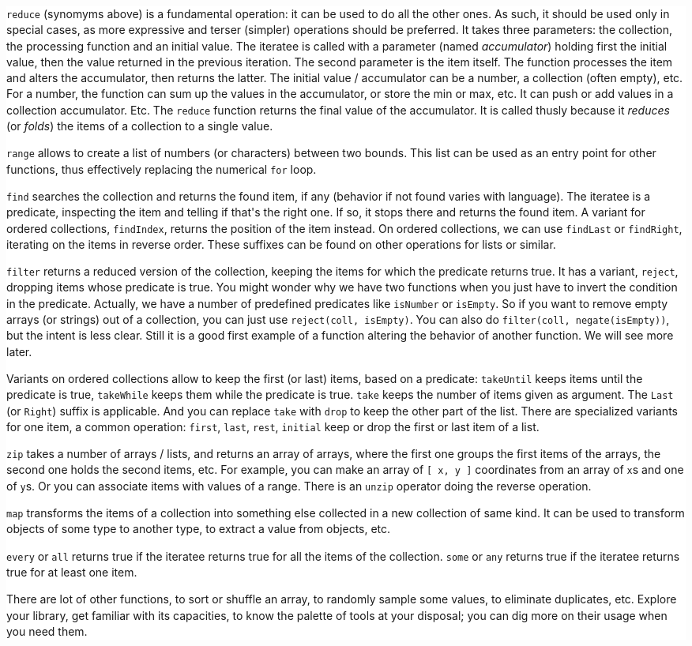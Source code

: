 `reduce` (synomyms above) is a fundamental operation: it can be used to do all the other ones. As such, it should be used only in special cases, as more expressive and terser (simpler) operations should be preferred.
It takes three parameters: the collection, the processing function and an initial value.
The iteratee is called with a parameter (named _accumulator_) holding first the initial value, then the value returned in the previous iteration.
The second parameter is the item itself.
The function processes the item and alters the accumulator, then returns the latter.
The initial value / accumulator can be a number, a collection (often empty), etc.
For a number, the function can sum up the values in the accumulator, or store the min or max, etc. It can push or add values in a collection accumulator. Etc.
The `reduce` function returns the final value of the accumulator. It is called thusly because it _reduces_ (or _folds_) the items of a collection to a single value.

`range` allows to create a list of numbers (or characters) between two bounds. This list can be used as an entry point for other functions, thus effectively replacing the numerical `for` loop.

`find` searches the collection and returns the found item, if any (behavior if not found varies with language). The iteratee is a predicate, inspecting the item and telling if that's the right one. If so, it stops there and returns the found item.
A variant for ordered collections, `findIndex`, returns the position of the item instead.
On ordered collections, we can use `findLast` or `findRight`, iterating on the items in reverse order. These suffixes can be found on other operations for lists or similar.

`filter` returns a reduced version of the collection, keeping the items for which the predicate returns true. It has a variant, `reject`, dropping items whose predicate is true.
You might wonder why we have two functions when you just have to invert the condition in the predicate. Actually, we have a number of predefined predicates like `isNumber` or `isEmpty`. So if you want to remove empty arrays (or strings) out of a collection, you can just use `reject(coll, isEmpty)`.
You can also do `filter(coll, negate(isEmpty))`, but the intent is less clear. Still it is a good first example of a function altering the behavior of another function. We will see more later.

Variants on ordered collections allow to keep the first (or last) items, based on a predicate: `takeUntil` keeps items until the predicate is true, `takeWhile` keeps them while the predicate is true. `take` keeps the number of items given as argument.
The `Last` (or `Right`) suffix is applicable. And you can replace `take` with `drop` to keep the other part of the list.
There are specialized variants for one item, a common operation: `first`, `last`, `rest`, `initial` keep or drop the first or last item of a list.

`zip` takes a number of arrays / lists, and returns an array of arrays, where the first one groups the first items of the arrays, the second one holds the second items, etc.
For example, you can make an array of `[ x, y ]` coordinates from an array of `x`s and one of `y`s. Or you can associate items with values of a range.
There is an `unzip` operator doing the reverse operation.

`map` transforms the items of a collection into something else collected in a new collection of same kind. It can be used to transform objects of some type to another type, to extract a value from objects, etc.

`every` or `all` returns true if the iteratee returns true for all the items of the collection.
`some` or `any` returns true if the iteratee returns true for at least one item.

There are lot of other functions, to sort or shuffle an array, to randomly sample some values, to eliminate duplicates, etc.
Explore your library, get familiar with its capacities, to know the palette of tools at your disposal; you can dig more on their usage when you need them.
